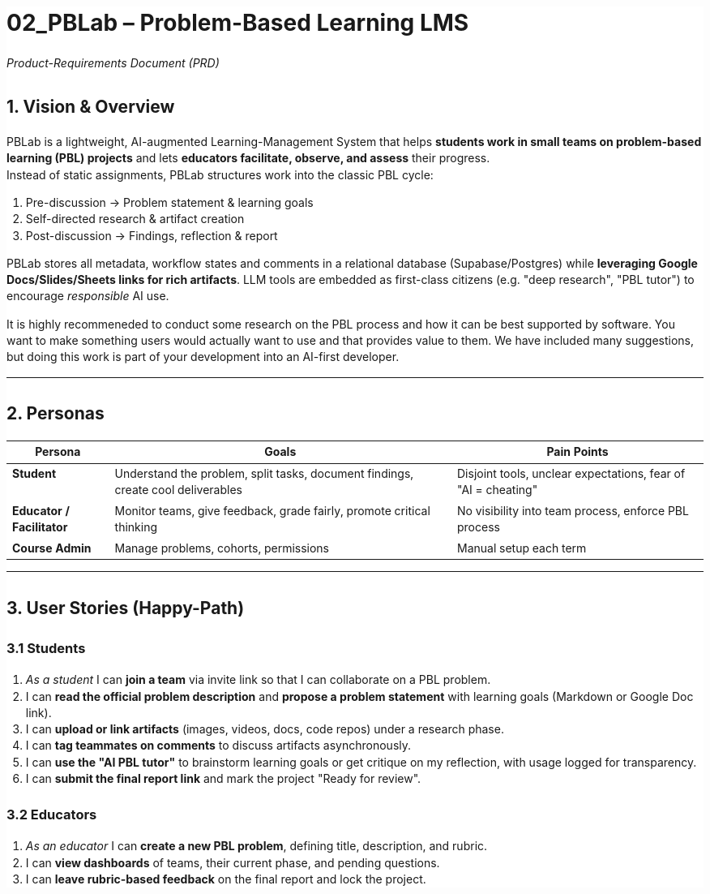 # 02_PBLab – Problem-Based Learning LMS  
_Product-Requirements Document (PRD)_

## 1. Vision & Overview
PBLab is a lightweight, AI-augmented Learning-Management System that helps **students work in small teams on problem-based learning (PBL) projects** and lets **educators facilitate, observe, and assess** their progress.  
Instead of static assignments, PBLab structures work into the classic PBL cycle:

1. Pre-discussion → Problem statement & learning goals  
2. Self-directed research & artifact creation  
3. Post-discussion → Findings, reflection & report  

PBLab stores all metadata, workflow states and comments in a relational database (Supabase/Postgres) while **leveraging Google Docs/Slides/Sheets links for rich artifacts**. LLM tools are embedded as first-class citizens (e.g. "deep research", "PBL tutor") to encourage *responsible* AI use.

It is highly recommeneded to conduct some research on the PBL process and how it can be best supported by software. You want to make something users would actually want to use and that provides value to them. We have included many suggestions, but doing this work is part of your development into an AI-first developer.

---

## 2. Personas
| Persona | Goals | Pain Points |
|---------|-------|-------------|
| **Student** | Understand the problem, split tasks, document findings, create cool deliverables | Disjoint tools, unclear expectations, fear of "AI = cheating" |
| **Educator / Facilitator** | Monitor teams, give feedback, grade fairly, promote critical thinking | No visibility into team process, enforce PBL process |
| **Course Admin** | Manage problems, cohorts, permissions | Manual setup each term |

---

## 3. User Stories (Happy-Path)
### 3.1 Students
1. _As a student_ I can **join a team** via invite link so that I can collaborate on a PBL problem.  
2. I can **read the official problem description** and **propose a problem statement** with learning goals (Markdown or Google Doc link).  
3. I can **upload or link artifacts** (images, videos, docs, code repos) under a research phase.  
4. I can **tag teammates on comments** to discuss artifacts asynchronously.  
5. I can **use the "AI PBL tutor"** to brainstorm learning goals or get critique on my reflection, with usage logged for transparency.  
6. I can **submit the final report link** and mark the project "Ready for review".

### 3.2 Educators
1. _As an educator_ I can **create a new PBL problem**, defining title, description, and rubric.  
2. I can **view dashboards** of teams, their current phase, and pending questions.  
3. I can **leave rubric-based feedback** on the final report and lock the project.
